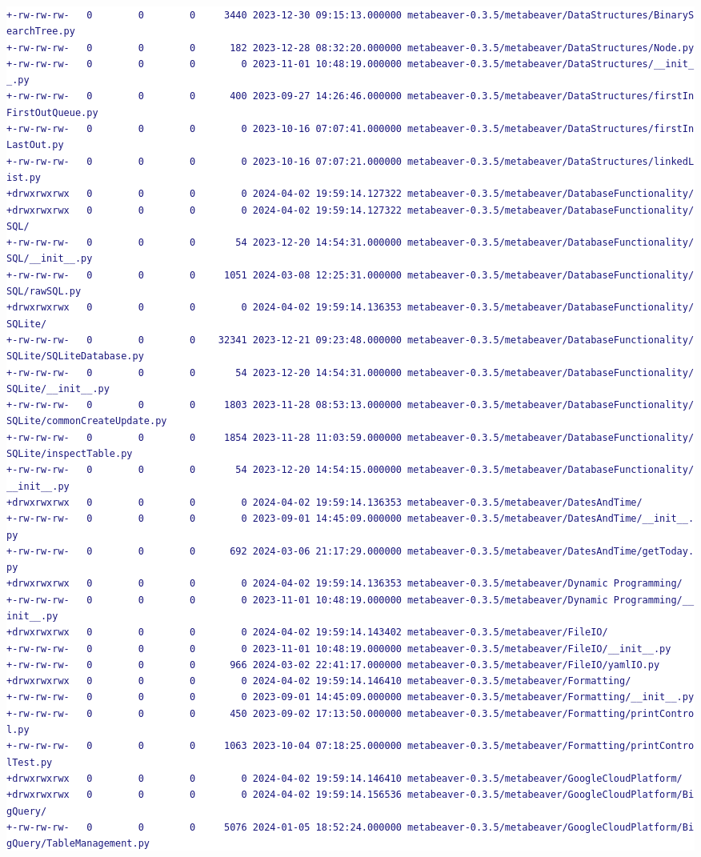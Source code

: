 ```diff
+-rw-rw-rw-   0        0        0     3440 2023-12-30 09:15:13.000000 metabeaver-0.3.5/metabeaver/DataStructures/BinarySearchTree.py
+-rw-rw-rw-   0        0        0      182 2023-12-28 08:32:20.000000 metabeaver-0.3.5/metabeaver/DataStructures/Node.py
+-rw-rw-rw-   0        0        0        0 2023-11-01 10:48:19.000000 metabeaver-0.3.5/metabeaver/DataStructures/__init__.py
+-rw-rw-rw-   0        0        0      400 2023-09-27 14:26:46.000000 metabeaver-0.3.5/metabeaver/DataStructures/firstInFirstOutQueue.py
+-rw-rw-rw-   0        0        0        0 2023-10-16 07:07:41.000000 metabeaver-0.3.5/metabeaver/DataStructures/firstInLastOut.py
+-rw-rw-rw-   0        0        0        0 2023-10-16 07:07:21.000000 metabeaver-0.3.5/metabeaver/DataStructures/linkedList.py
+drwxrwxrwx   0        0        0        0 2024-04-02 19:59:14.127322 metabeaver-0.3.5/metabeaver/DatabaseFunctionality/
+drwxrwxrwx   0        0        0        0 2024-04-02 19:59:14.127322 metabeaver-0.3.5/metabeaver/DatabaseFunctionality/SQL/
+-rw-rw-rw-   0        0        0       54 2023-12-20 14:54:31.000000 metabeaver-0.3.5/metabeaver/DatabaseFunctionality/SQL/__init__.py
+-rw-rw-rw-   0        0        0     1051 2024-03-08 12:25:31.000000 metabeaver-0.3.5/metabeaver/DatabaseFunctionality/SQL/rawSQL.py
+drwxrwxrwx   0        0        0        0 2024-04-02 19:59:14.136353 metabeaver-0.3.5/metabeaver/DatabaseFunctionality/SQLite/
+-rw-rw-rw-   0        0        0    32341 2023-12-21 09:23:48.000000 metabeaver-0.3.5/metabeaver/DatabaseFunctionality/SQLite/SQLiteDatabase.py
+-rw-rw-rw-   0        0        0       54 2023-12-20 14:54:31.000000 metabeaver-0.3.5/metabeaver/DatabaseFunctionality/SQLite/__init__.py
+-rw-rw-rw-   0        0        0     1803 2023-11-28 08:53:13.000000 metabeaver-0.3.5/metabeaver/DatabaseFunctionality/SQLite/commonCreateUpdate.py
+-rw-rw-rw-   0        0        0     1854 2023-11-28 11:03:59.000000 metabeaver-0.3.5/metabeaver/DatabaseFunctionality/SQLite/inspectTable.py
+-rw-rw-rw-   0        0        0       54 2023-12-20 14:54:15.000000 metabeaver-0.3.5/metabeaver/DatabaseFunctionality/__init__.py
+drwxrwxrwx   0        0        0        0 2024-04-02 19:59:14.136353 metabeaver-0.3.5/metabeaver/DatesAndTime/
+-rw-rw-rw-   0        0        0        0 2023-09-01 14:45:09.000000 metabeaver-0.3.5/metabeaver/DatesAndTime/__init__.py
+-rw-rw-rw-   0        0        0      692 2024-03-06 21:17:29.000000 metabeaver-0.3.5/metabeaver/DatesAndTime/getToday.py
+drwxrwxrwx   0        0        0        0 2024-04-02 19:59:14.136353 metabeaver-0.3.5/metabeaver/Dynamic Programming/
+-rw-rw-rw-   0        0        0        0 2023-11-01 10:48:19.000000 metabeaver-0.3.5/metabeaver/Dynamic Programming/__init__.py
+drwxrwxrwx   0        0        0        0 2024-04-02 19:59:14.143402 metabeaver-0.3.5/metabeaver/FileIO/
+-rw-rw-rw-   0        0        0        0 2023-11-01 10:48:19.000000 metabeaver-0.3.5/metabeaver/FileIO/__init__.py
+-rw-rw-rw-   0        0        0      966 2024-03-02 22:41:17.000000 metabeaver-0.3.5/metabeaver/FileIO/yamlIO.py
+drwxrwxrwx   0        0        0        0 2024-04-02 19:59:14.146410 metabeaver-0.3.5/metabeaver/Formatting/
+-rw-rw-rw-   0        0        0        0 2023-09-01 14:45:09.000000 metabeaver-0.3.5/metabeaver/Formatting/__init__.py
+-rw-rw-rw-   0        0        0      450 2023-09-02 17:13:50.000000 metabeaver-0.3.5/metabeaver/Formatting/printControl.py
+-rw-rw-rw-   0        0        0     1063 2023-10-04 07:18:25.000000 metabeaver-0.3.5/metabeaver/Formatting/printControlTest.py
+drwxrwxrwx   0        0        0        0 2024-04-02 19:59:14.146410 metabeaver-0.3.5/metabeaver/GoogleCloudPlatform/
+drwxrwxrwx   0        0        0        0 2024-04-02 19:59:14.156536 metabeaver-0.3.5/metabeaver/GoogleCloudPlatform/BigQuery/
+-rw-rw-rw-   0        0        0     5076 2024-01-05 18:52:24.000000 metabeaver-0.3.5/metabeaver/GoogleCloudPlatform/BigQuery/TableManagement.py
```